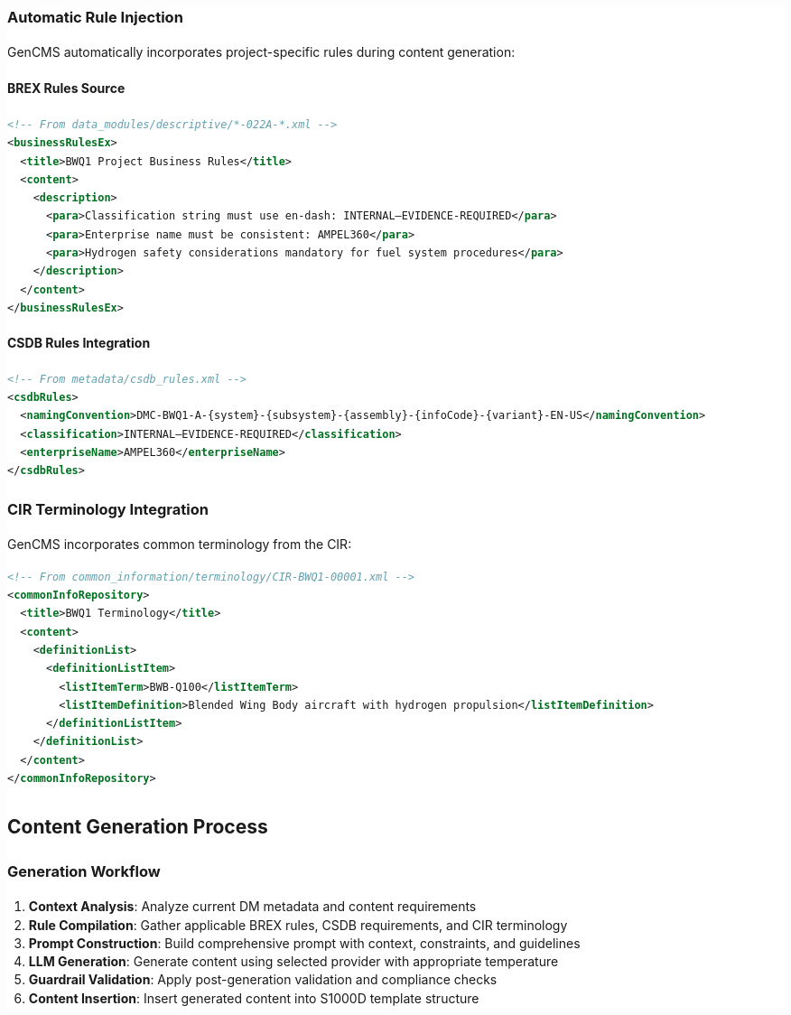 ### Automatic Rule Injection
GenCMS automatically incorporates project-specific rules during content generation:

#### BREX Rules Source
```xml
<!-- From data_modules/descriptive/*-022A-*.xml -->
<businessRulesEx>
  <title>BWQ1 Project Business Rules</title>
  <content>
    <description>
      <para>Classification string must use en-dash: INTERNAL–EVIDENCE-REQUIRED</para>
      <para>Enterprise name must be consistent: AMPEL360</para>
      <para>Hydrogen safety considerations mandatory for fuel system procedures</para>
    </description>
  </content>
</businessRulesEx>
```

#### CSDB Rules Integration
```xml
<!-- From metadata/csdb_rules.xml -->
<csdbRules>
  <namingConvention>DMC-BWQ1-A-{system}-{subsystem}-{assembly}-{infoCode}-{variant}-EN-US</namingConvention>
  <classification>INTERNAL–EVIDENCE-REQUIRED</classification>
  <enterpriseName>AMPEL360</enterpriseName>
</csdbRules>
```

### CIR Terminology Integration
GenCMS incorporates common terminology from the CIR:

```xml
<!-- From common_information/terminology/CIR-BWQ1-00001.xml -->
<commonInfoRepository>
  <title>BWQ1 Terminology</title>
  <content>
    <definitionList>
      <definitionListItem>
        <listItemTerm>BWB-Q100</listItemTerm>
        <listItemDefinition>Blended Wing Body aircraft with hydrogen propulsion</listItemDefinition>
      </definitionListItem>
    </definitionList>
  </content>
</commonInfoRepository>
```

## Content Generation Process

### Generation Workflow
1. **Context Analysis**: Analyze current DM metadata and content requirements
2. **Rule Compilation**: Gather applicable BREX rules, CSDB requirements, and CIR terminology
3. **Prompt Construction**: Build comprehensive prompt with context, constraints, and guidelines
4. **LLM Generation**: Generate content using selected provider with appropriate temperature
5. **Guardrail Validation**: Apply post-generation validation and compliance checks
6. **Content Insertion**: Insert generated content into S1000D template structure
